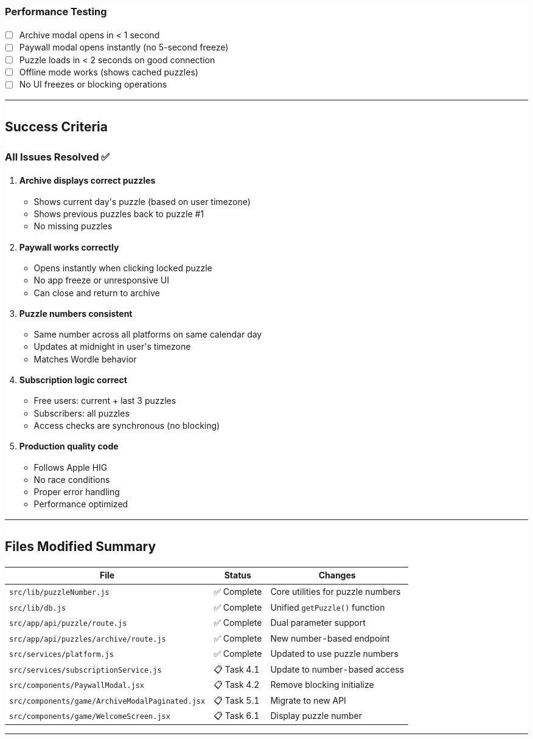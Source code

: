 ### Performance Testing

- [ ] Archive modal opens in < 1 second
- [ ] Paywall modal opens instantly (no 5-second freeze)
- [ ] Puzzle loads in < 2 seconds on good connection
- [ ] Offline mode works (shows cached puzzles)
- [ ] No UI freezes or blocking operations

---

## Success Criteria

### All Issues Resolved ✅

1. **Archive displays correct puzzles**
   - Shows current day's puzzle (based on user timezone)
   - Shows previous puzzles back to puzzle #1
   - No missing puzzles

2. **Paywall works correctly**
   - Opens instantly when clicking locked puzzle
   - No app freeze or unresponsive UI
   - Can close and return to archive

3. **Puzzle numbers consistent**
   - Same number across all platforms on same calendar day
   - Updates at midnight in user's timezone
   - Matches Wordle behavior

4. **Subscription logic correct**
   - Free users: current + last 3 puzzles
   - Subscribers: all puzzles
   - Access checks are synchronous (no blocking)

5. **Production quality code**
   - Follows Apple HIG
   - No race conditions
   - Proper error handling
   - Performance optimized

---

## Files Modified Summary

| File                                            | Status      | Changes                           |
| ----------------------------------------------- | ----------- | --------------------------------- |
| `src/lib/puzzleNumber.js`                       | ✅ Complete | Core utilities for puzzle numbers |
| `src/lib/db.js`                                 | ✅ Complete | Unified `getPuzzle()` function    |
| `src/app/api/puzzle/route.js`                   | ✅ Complete | Dual parameter support            |
| `src/app/api/puzzles/archive/route.js`          | ✅ Complete | New number-based endpoint         |
| `src/services/platform.js`                      | ✅ Complete | Updated to use puzzle numbers     |
| `src/services/subscriptionService.js`           | 📋 Task 4.1 | Update to number-based access     |
| `src/components/PaywallModal.jsx`               | 📋 Task 4.2 | Remove blocking initialize        |
| `src/components/game/ArchiveModalPaginated.jsx` | 📋 Task 5.1 | Migrate to new API                |
| `src/components/game/WelcomeScreen.jsx`         | 📋 Task 6.1 | Display puzzle number             |

---